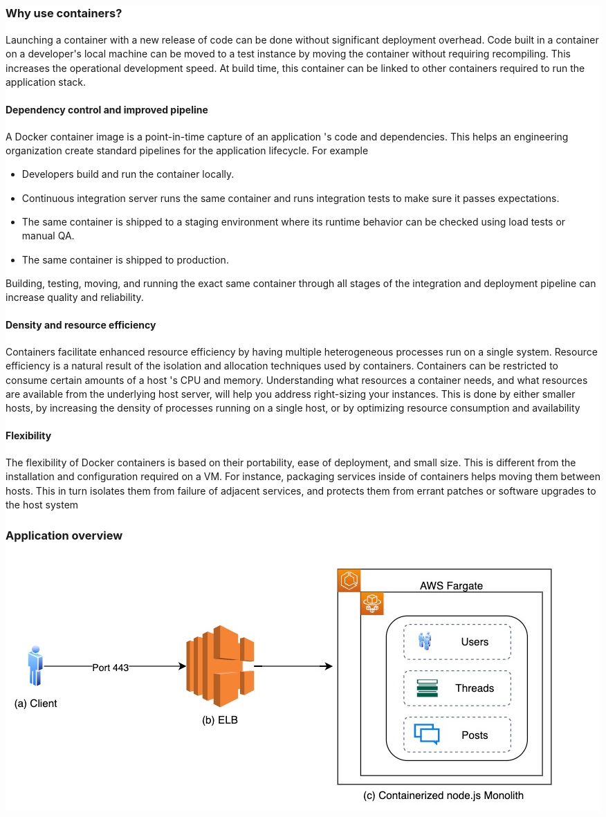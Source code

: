 ### Why use containers?

Launching a container with a new release of code can be done without significant deployment overhead. Code built in a container on a developer's local machine can be moved to a test instance by moving the container without requiring recompiling. This increases the operational development speed. At build time, this container can be linked to other containers required to run the application stack.

#### Dependency control and improved pipeline

A Docker container image is a point-in-time capture of an application 's code and dependencies. This helps an engineering organization create standard pipelines for the application lifecycle. For example

- Developers build and run the container locally.

- Continuous integration server runs the same container and runs integration tests to make sure it passes expectations.

- The same container is shipped to a staging environment where its runtime behavior can be checked using load tests or manual QA.

- The same container is shipped to production.

Building, testing, moving, and running the exact same container through all stages of the integration and deployment pipeline can increase quality and reliability.

#### Density and resource efficiency

Containers facilitate enhanced resource efficiency by having multiple heterogeneous processes run on a single system. Resource efficiency is a natural result of the isolation and allocation techniques used by containers. Containers can be restricted to consume certain amounts of a host 's CPU and memory. Understanding what resources a container needs, and what resources are available from the underlying host server, will help you address right-sizing your instances. This is done by either smaller hosts, by increasing the density of processes running on a single host, or by optimizing resource consumption and availability

#### Flexibility

The flexibility of Docker containers is based on their portability, ease of deployment, and small size. This is different from the installation and configuration required on a VM. For instance, packaging services inside of containers helps moving them between hosts. This in turn isolates them from failure of adjacent services, and protects them from errant patches or software upgrades to the host system

### Application overview

![Diagram showing the flow from User/client to the Monolith. The User accesses the monolith via the ELB. The monolith is running on ECS in a Fargate.](images/monolithoverview.jpg)
